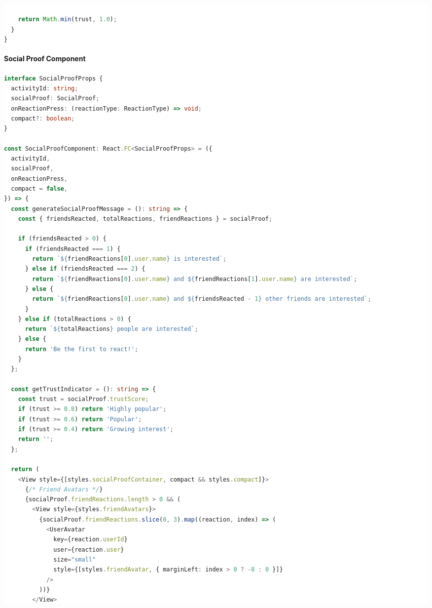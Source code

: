 ```typescript
    
    return Math.min(trust, 1.0);
  }
}
```

#### Social Proof Component
```typescript
interface SocialProofProps {
  activityId: string;
  socialProof: SocialProof;
  onReactionPress: (reactionType: ReactionType) => void;
  compact?: boolean;
}

const SocialProofComponent: React.FC<SocialProofProps> = ({
  activityId,
  socialProof,
  onReactionPress,
  compact = false,
}) => {
  const generateSocialProofMessage = (): string => {
    const { friendsReacted, totalReactions, friendReactions } = socialProof;
    
    if (friendsReacted > 0) {
      if (friendsReacted === 1) {
        return `${friendReactions[0].user.name} is interested`;
      } else if (friendsReacted === 2) {
        return `${friendReactions[0].user.name} and ${friendReactions[1].user.name} are interested`;
      } else {
        return `${friendReactions[0].user.name} and ${friendsReacted - 1} other friends are interested`;
      }
    } else if (totalReactions > 0) {
      return `${totalReactions} people are interested`;
    } else {
      return 'Be the first to react!';
    }
  };
  
  const getTrustIndicator = (): string => {
    const trust = socialProof.trustScore;
    if (trust >= 0.8) return 'Highly popular';
    if (trust >= 0.6) return 'Popular';
    if (trust >= 0.4) return 'Growing interest';
    return '';
  };
  
  return (
    <View style={[styles.socialProofContainer, compact && styles.compact]}>
      {/* Friend Avatars */}
      {socialProof.friendReactions.length > 0 && (
        <View style={styles.friendAvatars}>
          {socialProof.friendReactions.slice(0, 3).map((reaction, index) => (
            <UserAvatar
              key={reaction.userId}
              user={reaction.user}
              size="small"
              style={[styles.friendAvatar, { marginLeft: index > 0 ? -8 : 0 }]}
            />
          ))}
        </View>
```